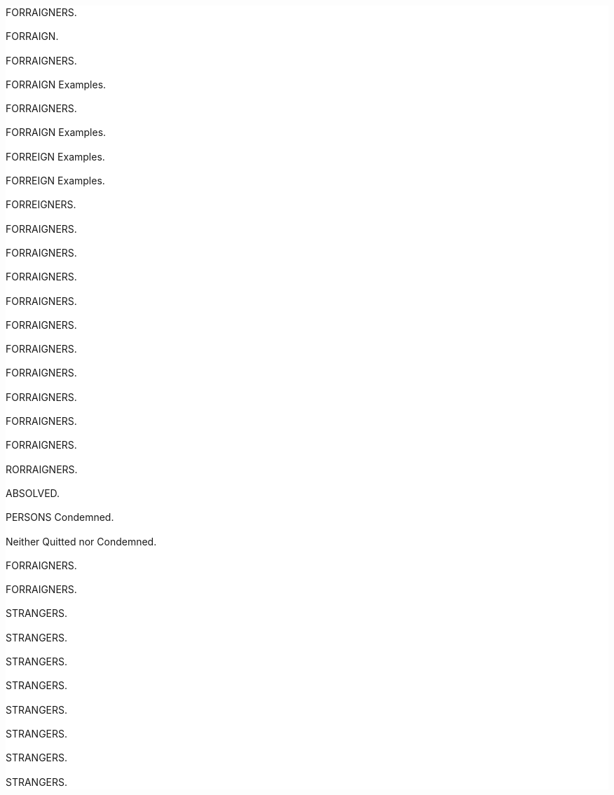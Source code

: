 FORRAIGNERS.

FORRAIGN.

FORRAIGNERS.

FORRAIGN Examples.

FORRAIGNERS.

FORRAIGN Examples.

FORREIGN Examples.

FORREIGN Examples.

FORREIGNERS.

FORRAIGNERS.

FORRAIGNERS.

FORRAIGNERS.

FORRAIGNERS.

FORRAIGNERS.

FORRAIGNERS.

FORRAIGNERS.

FORRAIGNERS.

FORRAIGNERS.

FORRAIGNERS.

RORRAIGNERS.

ABSOLVED.

PERSONS Condemned.

Neither Quitted nor Condemned.

FORRAIGNERS.

FORRAIGNERS.

STRANGERS.

STRANGERS.

STRANGERS.

STRANGERS.

STRANGERS.

STRANGERS.

STRANGERS.

STRANGERS.
